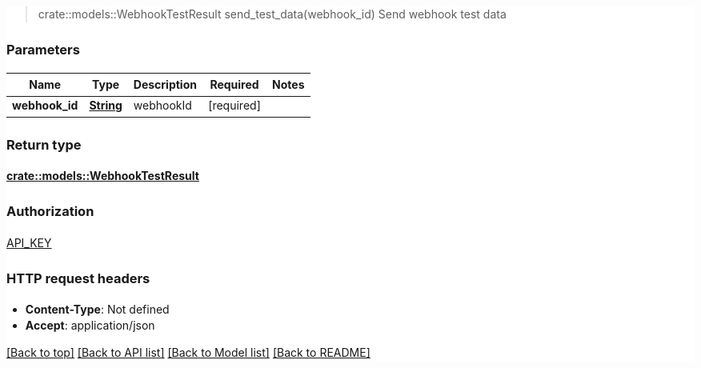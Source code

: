 > crate::models::WebhookTestResult send_test_data(webhook_id)
> Send webhook test data

### Parameters

| Name           | Type           | Description | Required   | Notes |
| -------------- | -------------- | ----------- | ---------- | ----- |
| **webhook_id** | [**String**]() | webhookId   | [required] |

### Return type

[**crate::models::WebhookTestResult**](WebhookTestResult)

### Authorization

[API_KEY](../README#API_KEY)

### HTTP request headers

- **Content-Type**: Not defined
- **Accept**: application/json

[[Back to top]](#) [[Back to API list]](../README#documentation-for-api-endpoints) [[Back to Model list]](../README#documentation-for-models) [[Back to README]](../README)
